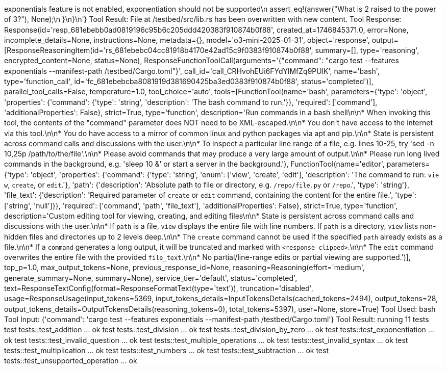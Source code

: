 exponentials feature is not enabled, exponentiation should not be supported\n        assert_eq!(answer("What is 2 raised to the power of 3?"), None);\n    }\n}\n'}
Tool Result: File at /testbed/src/lib.rs has been overwritten with new content.
Tool Response: Response(id='resp_681ebebb0ad0819196c95b6c205ddd420383f910874b0f88', created_at=1746845371.0, error=None, incomplete_details=None, instructions=None, metadata={}, model='o3-mini-2025-01-31', object='response', output=[ResponseReasoningItem(id='rs_681ebebc04cc81918b4170e42ad15c9f0383f910874b0f88', summary=[], type='reasoning', encrypted_content=None, status=None), ResponseFunctionToolCall(arguments='{"command": "cargo test --features exponentials --manifest-path /testbed/Cargo.toml"}', call_id='call_CRHvohEUi6FYdYlMfZq9PUlK', name='bash', type='function_call', id='fc_681ebebcba8081919d381690425ba3ed0383f910874b0f88', status='completed')], parallel_tool_calls=False, temperature=1.0, tool_choice='auto', tools=[FunctionTool(name='bash', parameters={'type': 'object', 'properties': {'command': {'type': 'string', 'description': 'The bash command to run.'}}, 'required': ['command'], 'additionalProperties': False}, strict=True, type='function', description='Run commands in a bash shell\n\n* When invoking this tool, the contents of the "command" parameter does NOT need to be XML-escaped.\n\n* You don\'t have access to the internet via this tool.\n\n* You do have access to a mirror of common linux and python packages via apt and pip.\n\n* State is persistent across command calls and discussions with the user.\n\n* To inspect a particular line range of a file, e.g. lines 10-25, try \'sed -n 10,25p /path/to/the/file\'.\n\n* Please avoid commands that may produce a very large amount of output.\n\n* Please run long lived commands in the background, e.g. \'sleep 10 &\' or start a server in the background.'), FunctionTool(name='editor', parameters={'type': 'object', 'properties': {'command': {'type': 'string', 'enum': ['view', 'create', 'edit'], 'description': 'The command to run: `view`, `create`, or `edit`.'}, 'path': {'description': 'Absolute path to file or directory, e.g. `/repo/file.py` or `/repo`.', 'type': 'string'}, 'file_text': {'description': 'Required parameter of `create` or `edit` command, containing the content for the entire file.', 'type': ['string', 'null']}}, 'required': ['command', 'path', 'file_text'], 'additionalProperties': False}, strict=True, type='function', description='Custom editing tool for viewing, creating, and editing files\n\n* State is persistent across command calls and discussions with the user.\n\n* If `path` is a file, `view` displays the entire file with line numbers. If `path` is a directory, `view` lists non-hidden files and directories up to 2 levels deep.\n\n* The `create` command cannot be used if the specified `path` already exists as a file.\n\n* If a `command` generates a long output, it will be truncated and marked with `<response clipped>`.\n\n* The `edit` command overwrites the entire file with the provided `file_text`.\n\n* No partial/line-range edits or partial viewing are supported.')], top_p=1.0, max_output_tokens=None, previous_response_id=None, reasoning=Reasoning(effort='medium', generate_summary=None, summary=None), service_tier='default', status='completed', text=ResponseTextConfig(format=ResponseFormatText(type='text')), truncation='disabled', usage=ResponseUsage(input_tokens=5369, input_tokens_details=InputTokensDetails(cached_tokens=2494), output_tokens=28, output_tokens_details=OutputTokensDetails(reasoning_tokens=0), total_tokens=5397), user=None, store=True)
Tool Used: bash
Tool Input: {'command': 'cargo test --features exponentials --manifest-path /testbed/Cargo.toml'}
Tool Result: running 11 tests
test tests::test_addition ... ok
test tests::test_division ... ok
test tests::test_division_by_zero ... ok
test tests::test_exponentiation ... ok
test tests::test_invalid_question ... ok
test tests::test_multiple_operations ... ok
test tests::test_invalid_syntax ... ok
test tests::test_multiplication ... ok
test tests::test_numbers ... ok
test tests::test_subtraction ... ok
test tests::test_unsupported_operation ... ok

